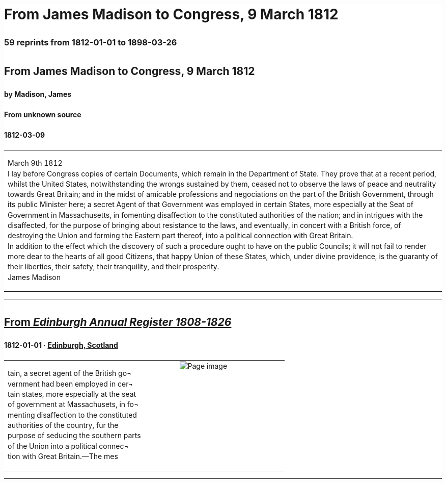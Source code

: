
# From James Madison to Congress, 9 March 1812

### 59 reprints from 1812-01-01 to 1898-03-26

## From James Madison to Congress, 9 March 1812

#### by Madison, James

#### From unknown source

#### 1812-03-09

<table style="width: 100%;"><tr><td style="width: 50%">

March 9th 1812  
I lay before Congress copies of certain Documents, which remain in the Department of State. They prove that at a recent period, whilst the United States, notwithstanding the wrongs sustained by them, ceased not to observe the laws of peace and neutrality towards Great Britain; and in the midst of amicable professions and negociations on the part of the British Government, through its public Minister here; a secret Agent of that Government was employed in certain States, more especially at the Seat of Government in Massachusetts, in fomenting disaffection to the constituted authorities of the nation; and in intrigues with the disaffected, for the purpose of bringing about resistance to the laws, and eventually, in concert with a British force, of destroying the Union and forming the Eastern part thereof, into a political connection with Great Britain.  
In addition to the effect which the discovery of such a procedure ought to have on the public Councils; it will not fail to render more dear to the hearts of all good Citizens, that happy Union of these States, which, under divine providence, is the guaranty of their liberties, their safety, their tranquility, and their prosperity.  
James Madison
</td></tr></table>

---

## [From _Edinburgh Annual Register 1808-1826_](https://archive.org/details/sim_edinburgh-annual-register_1812_5/page/n268/mode/1up?view=theater)

#### 1812-01-01 &middot; [Edinburgh, Scotland](http://dbpedia.org/resource/Edinburgh)

<table style="width: 100%;"><tr><td style="width: 50%">

  
tain, a secret agent of the British go¬  
vernment had been employed in cer¬  
tain states, more especially at the seat  
of government at Massachusets, in fo¬  
menting disaffection to the constituted  
authorities of the country, fur the  
purpose of seducing the southern parts  
of the Union into a political connec¬  
tion with Great Britain.—The mes
</td><td style="width: 50%; max-height: 75%; margin: auto; display: block;">
<img alt="Page image" src="https://iiif.archive.org/image/iiif/2/sim_edinburgh-annual-register_1812_5%2Fsim_edinburgh-annual-register_1812_5_jp2.zip%2Fsim_edinburgh-annual-register_1812_5_jp2%2Fsim_edinburgh-annual-register_1812_5_0268.jp2/pct:8.864541832669323,31.279904306220097,36.10557768924303,12.559808612440191/600,/0/default.jpg"/>
</td>
</tr></table>

---